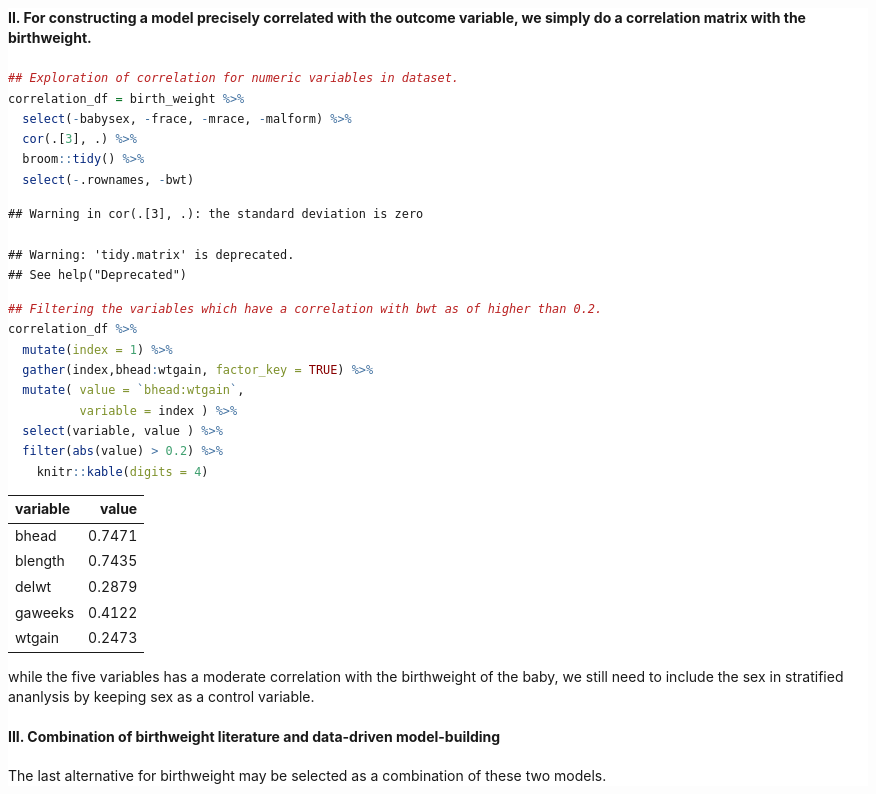 #### II. For constructing a model precisely correlated with the outcome variable, we simply do a correlation matrix with the birthweight.

``` r
## Exploration of correlation for numeric variables in dataset.
correlation_df = birth_weight %>%
  select(-babysex, -frace, -mrace, -malform) %>% 
  cor(.[3], .) %>% 
  broom::tidy() %>% 
  select(-.rownames, -bwt) 
```

    ## Warning in cor(.[3], .): the standard deviation is zero

    ## Warning: 'tidy.matrix' is deprecated.
    ## See help("Deprecated")

``` r
## Filtering the variables which have a correlation with bwt as of higher than 0.2.
correlation_df %>% 
  mutate(index = 1) %>% 
  gather(index,bhead:wtgain, factor_key = TRUE) %>%
  mutate( value = `bhead:wtgain`, 
          variable = index ) %>% 
  select(variable, value ) %>% 
  filter(abs(value) > 0.2) %>% 
    knitr::kable(digits = 4) 
```

| variable |  value |
| :------- | -----: |
| bhead    | 0.7471 |
| blength  | 0.7435 |
| delwt    | 0.2879 |
| gaweeks  | 0.4122 |
| wtgain   | 0.2473 |

while the five variables has a moderate correlation with the birthweight
of the baby, we still need to include the sex in stratified ananlysis by
keeping sex as a control
variable.

#### III. Combination of birthweight literature and data-driven model-building

The last alternative for birthweight may be selected as a combination of
these two
models.
